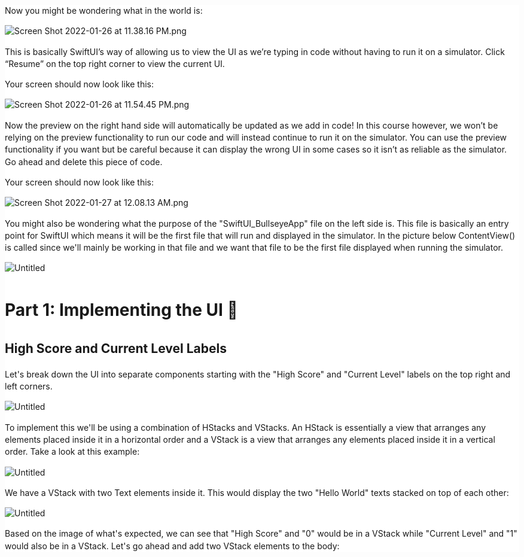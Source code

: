Now you might be wondering what in the world is:

![Screen Shot 2022-01-26 at 11.38.16 PM.png](https://s3-us-west-2.amazonaws.com/secure.notion-static.com/82f4df4a-dcd8-4516-9e81-61b0e7564eda/Screen_Shot_2022-01-26_at_11.38.16_PM.png)

This is basically SwiftUI’s way of allowing us to view the UI as we’re typing in code without having to run it on a simulator. Click “Resume” on the top right corner to view the current UI.

Your screen should now look like this:

![Screen Shot 2022-01-26 at 11.54.45 PM.png](https://s3-us-west-2.amazonaws.com/secure.notion-static.com/a73b3b39-0948-49e1-b7ce-46b994a29127/Screen_Shot_2022-01-26_at_11.54.45_PM.png)

Now the preview on the right hand side will automatically be updated as we add in code! In this course however, we won’t be relying on the preview functionality to run our code and will instead continue to run it on the simulator. You can use the preview functionality if you want but be careful because it can display the wrong UI in some cases so it isn’t as reliable as the simulator. Go ahead and delete this piece of code.

Your screen should now look like this:

![Screen Shot 2022-01-27 at 12.08.13 AM.png](https://s3-us-west-2.amazonaws.com/secure.notion-static.com/8fd2bc24-8f25-4954-95a0-f721d4f48cdf/Screen_Shot_2022-01-27_at_12.08.13_AM.png)

You might also be wondering what the purpose of the "SwiftUI_BullseyeApp" file on the left side is. This file is basically an entry point for SwiftUI which means it will be the first file that will run and displayed in the simulator. In the picture below ContentView() is called since we'll mainly be working in that file and we want that file to be the first file displayed when running the simulator.

![Untitled](https://s3-us-west-2.amazonaws.com/secure.notion-static.com/19020d7d-395b-42c6-aa0c-c8b56160c97f/Untitled.png)

# Part 1: Implementing the UI 🎨

## ****High Score and Current Level Labels****

Let's break down the UI into separate components starting with the "High Score" and "Current Level" labels on the top right and left corners.

![Untitled](https://s3-us-west-2.amazonaws.com/secure.notion-static.com/ef24f916-26c4-4a08-b1dd-4d6306a81f44/Untitled.png)

To implement this we'll be using a combination of HStacks and VStacks. An HStack is essentially a view that arranges any elements placed inside it in a horizontal order and a VStack is a view that arranges any elements placed inside it in a vertical order. Take a look at this example:

![Untitled](https://s3-us-west-2.amazonaws.com/secure.notion-static.com/eb54bb27-02a8-4981-bb57-764d6dd2c703/Untitled.png)

We have a VStack with two Text elements inside it. This would display the two "Hello World" texts stacked on top of each other:

![Untitled](https://s3-us-west-2.amazonaws.com/secure.notion-static.com/de1f4345-da65-4ff5-a73b-00a9e9a191b7/Untitled.png)

Based on the image of what's expected, we can see that "High Score" and "0" would be in a VStack while "Current Level" and "1" would also be in a VStack. Let's go ahead and add two VStack elements to the body:
